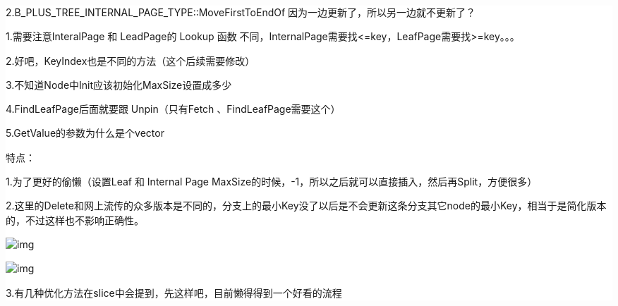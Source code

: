 2.B_PLUS_TREE_INTERNAL_PAGE_TYPE::MoveFirstToEndOf 因为一边更新了，所以另一边就不更新了？



1.需要注意InteralPage 和 LeadPage的 Lookup 函数 不同，InternalPage需要找<=key，LeafPage需要找>=key。。。

2.好吧，KeyIndex也是不同的方法（这个后续需要修改）

3.不知道Node中Init应该初始化MaxSize设置成多少

4.FindLeafPage后面就要跟 Unpin（只有Fetch 、FindLeafPage需要这个）

5.GetValue的参数为什么是个vector

特点：

1.为了更好的偷懒（设置Leaf 和 Internal Page MaxSize的时候，-1，所以之后就可以直接插入，然后再Split，方便很多）

2.这里的Delete和网上流传的众多版本是不同的，分支上的最小Key没了以后是不会更新这条分支其它node的最小Key，相当于是简化版本的，不过这样也不影响正确性。

 ![img](https://raymo.top/wp-content/uploads/2019/12/001.png) 

 ![img](https://raymo.top/wp-content/uploads/2019/12/003.png) 

3.有几种优化方法在slice中会提到，先这样吧，目前懒得得到一个好看的流程
